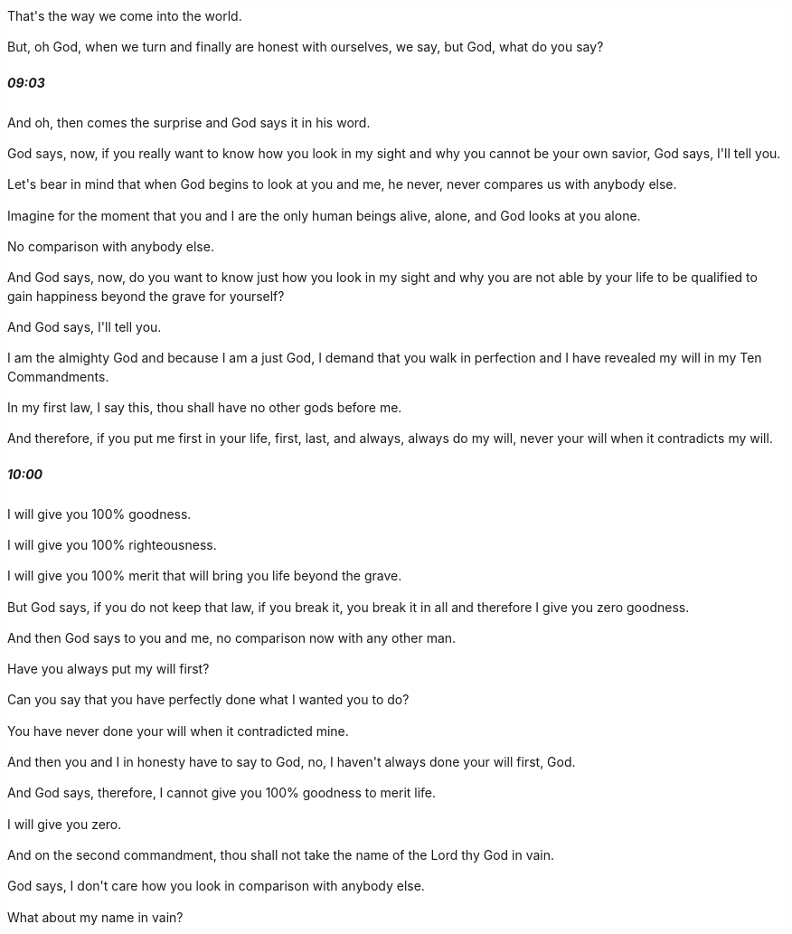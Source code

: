 That's the way we come into the world.

But, oh God, when we turn and finally are honest with ourselves, we say, but God, what do you say?

##### 09:03

And oh, then comes the surprise and God says it in his word.

God says, now, if you really want to know how you look in my sight and why you cannot be your own savior, God says, I'll tell you.

Let's bear in mind that when God begins to look at you and me, he never, never compares us with anybody else.

Imagine for the moment that you and I are the only human beings alive, alone, and God looks at you alone.

No comparison with anybody else.

And God says, now, do you want to know just how you look in my sight and why you are not able by your life to be qualified to gain happiness beyond the grave for yourself?

And God says, I'll tell you.

I am the almighty God and because I am a just God, I demand that you walk in perfection and I have revealed my will in my Ten Commandments.

In my first law, I say this, thou shall have no other gods before me.

And therefore, if you put me first in your life, first, last, and always, always do my will, never your will when it contradicts my will.

##### 10:00

I will give you 100% goodness.

I will give you 100% righteousness.

I will give you 100% merit that will bring you life beyond the grave.

But God says, if you do not keep that law, if you break it, you break it in all and therefore I give you zero goodness.

And then God says to you and me, no comparison now with any other man.

Have you always put my will first?

Can you say that you have perfectly done what I wanted you to do?

You have never done your will when it contradicted mine.

And then you and I in honesty have to say to God, no, I haven't always done your will first, God.

And God says, therefore, I cannot give you 100% goodness to merit life.

I will give you zero.

And on the second commandment, thou shall not take the name of the Lord thy God in vain.

God says, I don't care how you look in comparison with anybody else.

What about my name in vain?
